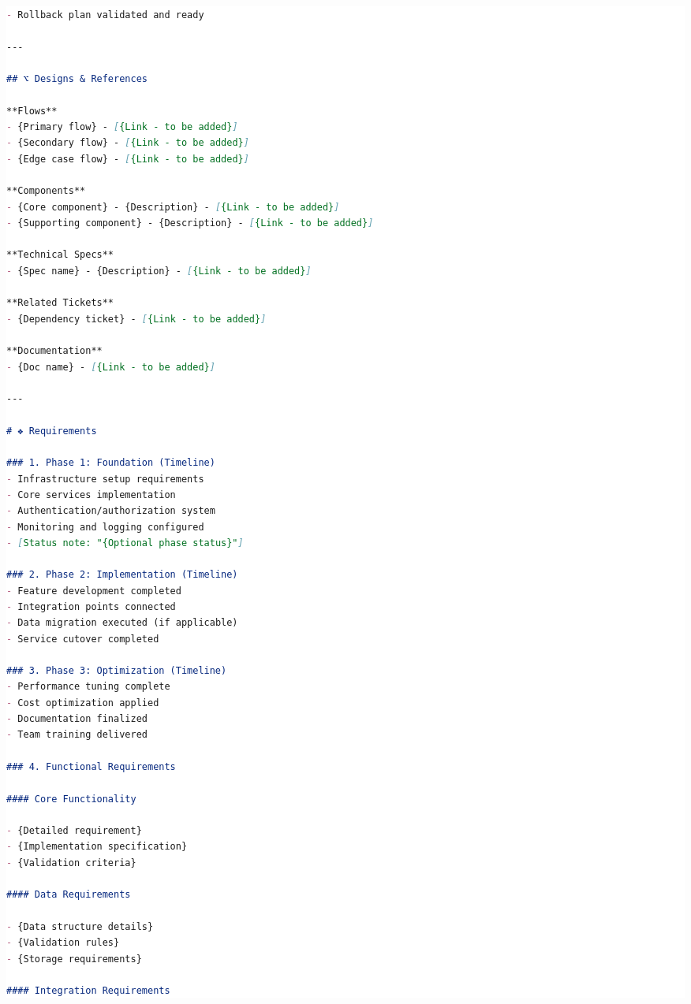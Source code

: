 ```markdown
- Rollback plan validated and ready

---

## ⌥ Designs & References

**Flows**
- {Primary flow} - [{Link - to be added}]
- {Secondary flow} - [{Link - to be added}]
- {Edge case flow} - [{Link - to be added}]

**Components**
- {Core component} - {Description} - [{Link - to be added}]
- {Supporting component} - {Description} - [{Link - to be added}]

**Technical Specs**
- {Spec name} - {Description} - [{Link - to be added}]

**Related Tickets**
- {Dependency ticket} - [{Link - to be added}]

**Documentation**
- {Doc name} - [{Link - to be added}]

---

# ❖ Requirements

### 1. Phase 1: Foundation (Timeline)
- Infrastructure setup requirements
- Core services implementation
- Authentication/authorization system
- Monitoring and logging configured
- [Status note: "{Optional phase status}"]

### 2. Phase 2: Implementation (Timeline)
- Feature development completed
- Integration points connected
- Data migration executed (if applicable)
- Service cutover completed

### 3. Phase 3: Optimization (Timeline)
- Performance tuning complete
- Cost optimization applied
- Documentation finalized
- Team training delivered

### 4. Functional Requirements

#### Core Functionality

- {Detailed requirement}
- {Implementation specification}
- {Validation criteria}

#### Data Requirements

- {Data structure details}
- {Validation rules}
- {Storage requirements}

#### Integration Requirements

```